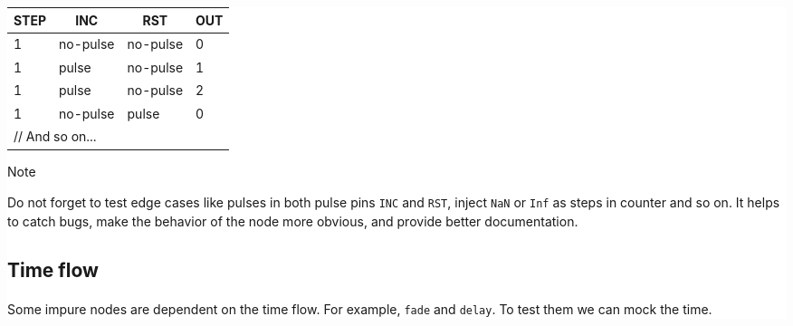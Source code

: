 <table class="ui table compact">
  <thead>
    <tr>
      <th>STEP</th>
      <th>INC</th>
      <th>RST</th>
      <th>OUT</th>
    </tr>
  </thead>
  <tbody>
    <tr>
      <td>1</td>
      <td>no-pulse</td>
      <td>no-pulse</td>
      <td>0</td>
    </tr>
    <tr>
      <td>1</td>
      <td>pulse</td>
      <td>no-pulse</td>
      <td>1</td>
    </tr>
    <tr>
      <td>1</td>
      <td>pulse</td>
      <td>no-pulse</td>
      <td>2</td>
    </tr>
    <tr>
      <td>1</td>
      <td>no-pulse</td>
      <td>pulse</td>
      <td>0</td>
    </tr>
    <tr>
      <td colspan="4">// And so on...</td>
    </tr>
  </tbody>
</table>

<div class="ui segment">
<span class="ui ribbon label">Note</span>

Do not forget to test edge cases like pulses in both pulse pins `INC` and `RST`, inject `NaN` or `Inf` as steps in counter and so on. It helps to catch bugs, make the behavior of the node more obvious, and provide better documentation.

</div>


## Time flow

Some impure nodes are dependent on the time flow. For example, `fade` and `delay`. To test them we can mock the time.
